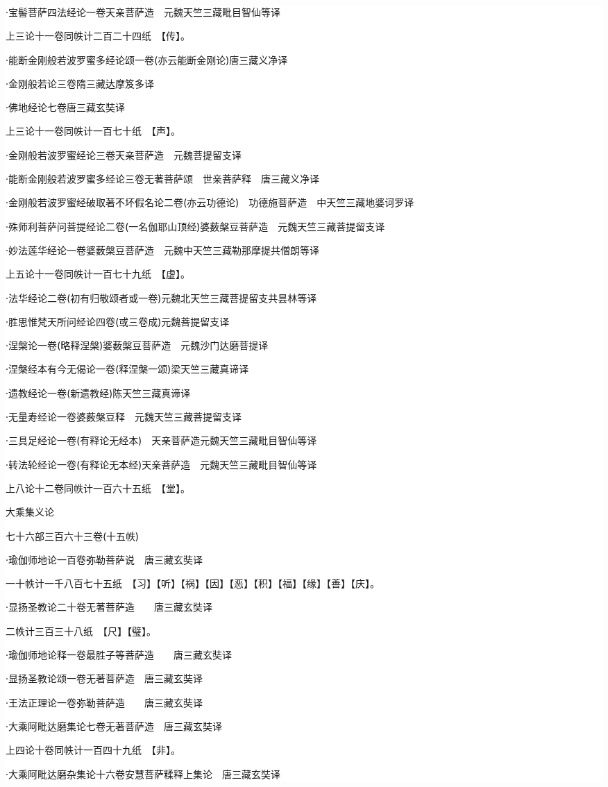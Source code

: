 ·宝髻菩萨四法经论一卷天亲菩萨造　元魏天竺三藏毗目智仙等译  

上三论十一卷同帙计二百二十四纸　【传】。  

·能断金刚般若波罗蜜多经论颂一卷(亦云能断金刚论)唐三藏义净译  

·金刚般若论三卷隋三藏达摩笈多译  

·佛地经论七卷唐三藏玄奘译  

上三论十一卷同帙计一百七十纸　【声】。  

·金刚般若波罗蜜经论三卷天亲菩萨造　元魏菩提留支译  

·能断金刚般若波罗蜜多经论三卷无著菩萨颂　世亲菩萨释　唐三藏义净译  

·金刚般若波罗蜜经破取著不坏假名论二卷(亦云功德论)　功德施菩萨造　中天竺三藏地婆诃罗译  

·殊师利菩萨问菩提经论二卷(一名伽耶山顶经)婆薮槃豆菩萨造　元魏天竺三藏菩提留支译  

·妙法莲华经论一卷婆薮槃豆菩萨造　元魏中天竺三藏勒那摩提共僧朗等译  

上五论十一卷同帙计一百七十九纸　【虚】。  

·法华经论二卷(初有归敬颂者或一卷)元魏北天竺三藏菩提留支共昙林等译  

·胜思惟梵天所问经论四卷(或三卷成)元魏菩提留支译  

·涅槃论一卷(略释涅槃)婆薮槃豆菩萨造　元魏沙门达磨菩提译  

·涅槃经本有今无偈论一卷(释涅槃一颂)梁天竺三藏真谛译  

·遗教经论一卷(新遗教经)陈天竺三藏真谛译  

·无量寿经论一卷婆薮槃豆释　元魏天竺三藏菩提留支译  

·三具足经论一卷(有释论无经本)　天亲菩萨造元魏天竺三藏毗目智仙等译  

·转法轮经论一卷(有释论无本经)天亲菩萨造　元魏天竺三藏毗目智仙等译  

上八论十二卷同帙计一百六十五纸　【堂】。  

大乘集义论  

七十六部三百六十三卷(十五帙)  

·瑜伽师地论一百卷弥勒菩萨说　唐三藏玄奘译  

一十帙计一千八百七十五纸　【习】【听】【祸】【因】【恶】【积】【福】【缘】【善】【庆】。  

·显扬圣教论二十卷无著菩萨造　　唐三藏玄奘译  

二帙计三百三十八纸　【尺】【璧】。  

·瑜伽师地论释一卷最胜子等菩萨造　　唐三藏玄奘译  

·显扬圣教论颂一卷无著菩萨造　唐三藏玄奘译  

·王法正理论一卷弥勒菩萨造　　唐三藏玄奘译  

·大乘阿毗达磨集论七卷无著菩萨造　唐三藏玄奘译  

上四论十卷同帙计一百四十九纸　【非】。  

·大乘阿毗达磨杂集论十六卷安慧菩萨糅释上集论　唐三藏玄奘译  
